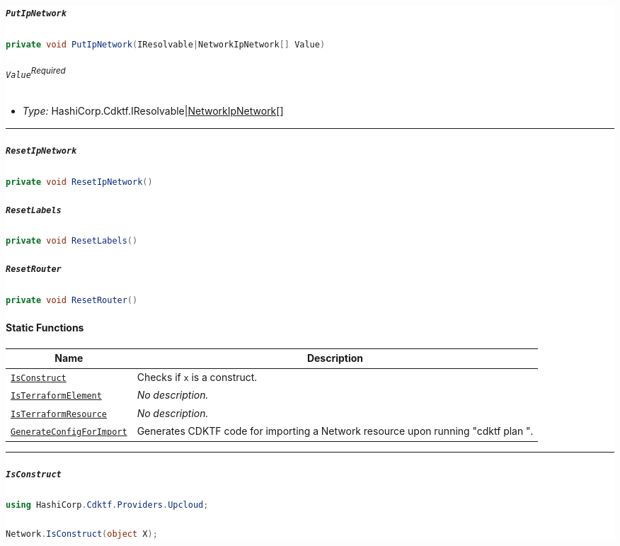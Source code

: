 
##### `PutIpNetwork` <a name="PutIpNetwork" id="@cdktf/provider-upcloud.network.Network.putIpNetwork"></a>

```csharp
private void PutIpNetwork(IResolvable|NetworkIpNetwork[] Value)
```

###### `Value`<sup>Required</sup> <a name="Value" id="@cdktf/provider-upcloud.network.Network.putIpNetwork.parameter.value"></a>

- *Type:* HashiCorp.Cdktf.IResolvable|<a href="#@cdktf/provider-upcloud.network.NetworkIpNetwork">NetworkIpNetwork</a>[]

---

##### `ResetIpNetwork` <a name="ResetIpNetwork" id="@cdktf/provider-upcloud.network.Network.resetIpNetwork"></a>

```csharp
private void ResetIpNetwork()
```

##### `ResetLabels` <a name="ResetLabels" id="@cdktf/provider-upcloud.network.Network.resetLabels"></a>

```csharp
private void ResetLabels()
```

##### `ResetRouter` <a name="ResetRouter" id="@cdktf/provider-upcloud.network.Network.resetRouter"></a>

```csharp
private void ResetRouter()
```

#### Static Functions <a name="Static Functions" id="Static Functions"></a>

| **Name** | **Description** |
| --- | --- |
| <code><a href="#@cdktf/provider-upcloud.network.Network.isConstruct">IsConstruct</a></code> | Checks if `x` is a construct. |
| <code><a href="#@cdktf/provider-upcloud.network.Network.isTerraformElement">IsTerraformElement</a></code> | *No description.* |
| <code><a href="#@cdktf/provider-upcloud.network.Network.isTerraformResource">IsTerraformResource</a></code> | *No description.* |
| <code><a href="#@cdktf/provider-upcloud.network.Network.generateConfigForImport">GenerateConfigForImport</a></code> | Generates CDKTF code for importing a Network resource upon running "cdktf plan <stack-name>". |

---

##### `IsConstruct` <a name="IsConstruct" id="@cdktf/provider-upcloud.network.Network.isConstruct"></a>

```csharp
using HashiCorp.Cdktf.Providers.Upcloud;

Network.IsConstruct(object X);
```
